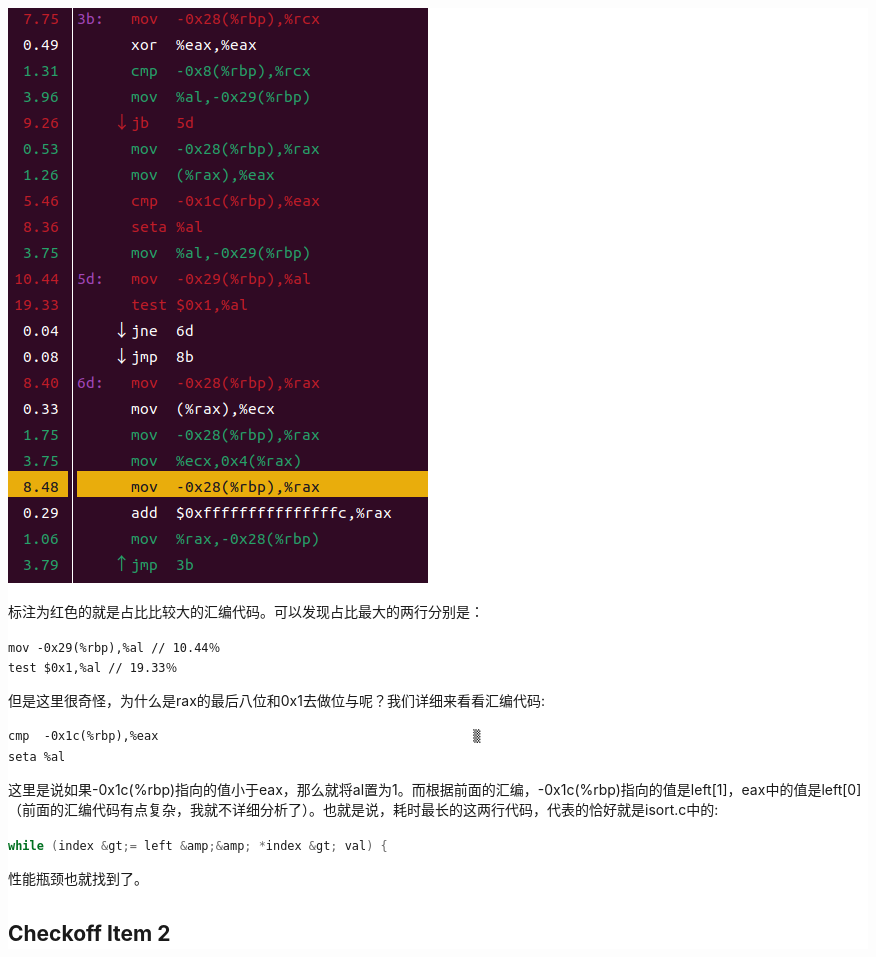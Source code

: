 ![](images/obYCa7dd0pst7o3apQm5_TvFpZzZqQQAgXNLWQPBEeQ=.png)

标注为红色的就是占比比较大的汇编代码。可以发现占比最大的两行分别是：

```assembly
mov -0x29(%rbp),%al // 10.44％
test $0x1,%al // 19.33％
```

但是这里很奇怪，为什么是rax的最后八位和0x1去做位与呢？我们详细来看看汇编代码:

```assembly
cmp  -0x1c(%rbp),%eax                                            ▒
seta %al 
```

这里是说如果-0x1c(%rbp)指向的值小于eax，那么就将al置为1。而根据前面的汇编，-0x1c(%rbp)指向的值是left\[1\]，eax中的值是left\[0\]（前面的汇编代码有点复杂，我就不详细分析了）。也就是说，耗时最长的这两行代码，代表的恰好就是isort.c中的:

```c
while (index &gt;= left &amp;&amp; *index &gt; val) {
```

性能瓶颈也就找到了。

**Checkoff Item 2**
-------------------
